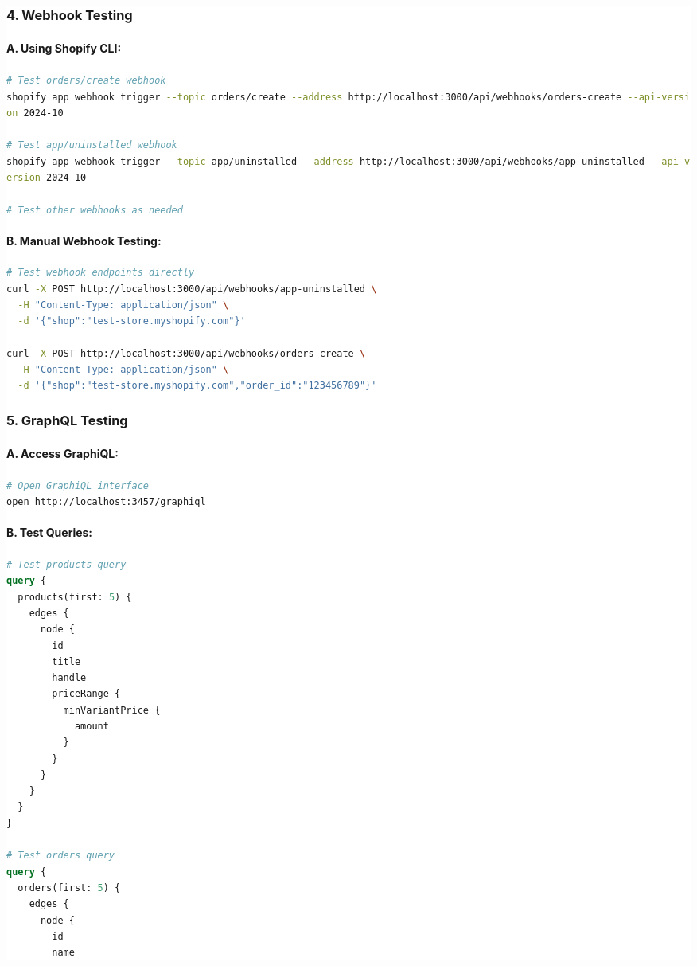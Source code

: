 ```bash
```

### **4. Webhook Testing**

#### **A. Using Shopify CLI:**
```bash
# Test orders/create webhook
shopify app webhook trigger --topic orders/create --address http://localhost:3000/api/webhooks/orders-create --api-version 2024-10

# Test app/uninstalled webhook
shopify app webhook trigger --topic app/uninstalled --address http://localhost:3000/api/webhooks/app-uninstalled --api-version 2024-10

# Test other webhooks as needed
```

#### **B. Manual Webhook Testing:**
```bash
# Test webhook endpoints directly
curl -X POST http://localhost:3000/api/webhooks/app-uninstalled \
  -H "Content-Type: application/json" \
  -d '{"shop":"test-store.myshopify.com"}'

curl -X POST http://localhost:3000/api/webhooks/orders-create \
  -H "Content-Type: application/json" \
  -d '{"shop":"test-store.myshopify.com","order_id":"123456789"}'
```

### **5. GraphQL Testing**

#### **A. Access GraphiQL:**
```bash
# Open GraphiQL interface
open http://localhost:3457/graphiql
```

#### **B. Test Queries:**
```graphql
# Test products query
query {
  products(first: 5) {
    edges {
      node {
        id
        title
        handle
        priceRange {
          minVariantPrice {
            amount
          }
        }
      }
    }
  }
}

# Test orders query
query {
  orders(first: 5) {
    edges {
      node {
        id
        name
```